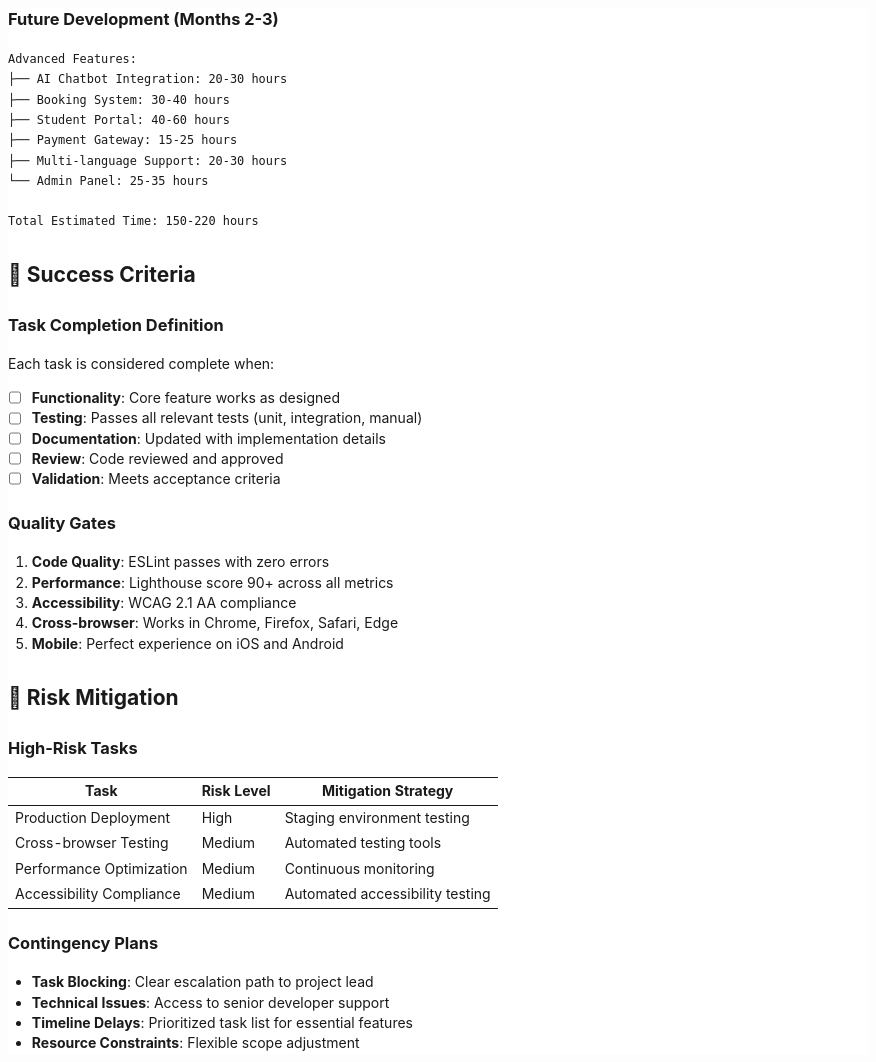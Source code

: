 ### Future Development (Months 2-3)
```
Advanced Features:
├── AI Chatbot Integration: 20-30 hours
├── Booking System: 30-40 hours
├── Student Portal: 40-60 hours
├── Payment Gateway: 15-25 hours
├── Multi-language Support: 20-30 hours
└── Admin Panel: 25-35 hours

Total Estimated Time: 150-220 hours
```

## 🎯 Success Criteria

### Task Completion Definition
Each task is considered complete when:
- [ ] **Functionality**: Core feature works as designed
- [ ] **Testing**: Passes all relevant tests (unit, integration, manual)
- [ ] **Documentation**: Updated with implementation details
- [ ] **Review**: Code reviewed and approved
- [ ] **Validation**: Meets acceptance criteria

### Quality Gates
1. **Code Quality**: ESLint passes with zero errors
2. **Performance**: Lighthouse score 90+ across all metrics
3. **Accessibility**: WCAG 2.1 AA compliance
4. **Cross-browser**: Works in Chrome, Firefox, Safari, Edge
5. **Mobile**: Perfect experience on iOS and Android

## 🚨 Risk Mitigation

### High-Risk Tasks
| Task | Risk Level | Mitigation Strategy |
|------|------------|-------------------|
| Production Deployment | High | Staging environment testing |
| Cross-browser Testing | Medium | Automated testing tools |
| Performance Optimization | Medium | Continuous monitoring |
| Accessibility Compliance | Medium | Automated accessibility testing |

### Contingency Plans
- **Task Blocking**: Clear escalation path to project lead
- **Technical Issues**: Access to senior developer support
- **Timeline Delays**: Prioritized task list for essential features
- **Resource Constraints**: Flexible scope adjustment
